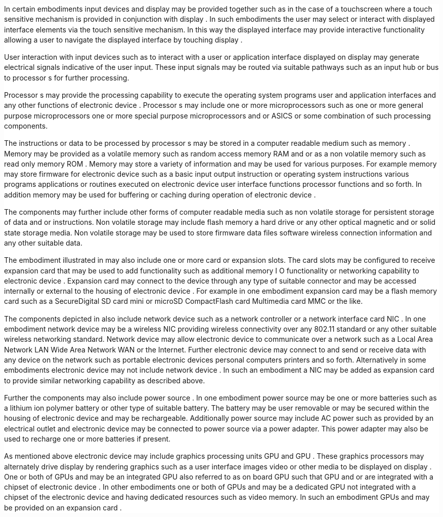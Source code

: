 In certain embodiments input devices and display may be provided together such as in the case of a touchscreen where a touch sensitive mechanism is provided in conjunction with display . In such embodiments the user may select or interact with displayed interface elements via the touch sensitive mechanism. In this way the displayed interface may provide interactive functionality allowing a user to navigate the displayed interface by touching display .

User interaction with input devices such as to interact with a user or application interface displayed on display may generate electrical signals indicative of the user input. These input signals may be routed via suitable pathways such as an input hub or bus to processor s for further processing.

Processor s may provide the processing capability to execute the operating system programs user and application interfaces and any other functions of electronic device . Processor s may include one or more microprocessors such as one or more general purpose microprocessors one or more special purpose microprocessors and or ASICS or some combination of such processing components.

The instructions or data to be processed by processor s may be stored in a computer readable medium such as memory . Memory may be provided as a volatile memory such as random access memory RAM and or as a non volatile memory such as read only memory ROM . Memory may store a variety of information and may be used for various purposes. For example memory may store firmware for electronic device such as a basic input output instruction or operating system instructions various programs applications or routines executed on electronic device user interface functions processor functions and so forth. In addition memory may be used for buffering or caching during operation of electronic device .

The components may further include other forms of computer readable media such as non volatile storage for persistent storage of data and or instructions. Non volatile storage may include flash memory a hard drive or any other optical magnetic and or solid state storage media. Non volatile storage may be used to store firmware data files software wireless connection information and any other suitable data.

The embodiment illustrated in may also include one or more card or expansion slots. The card slots may be configured to receive expansion card that may be used to add functionality such as additional memory I O functionality or networking capability to electronic device . Expansion card may connect to the device through any type of suitable connector and may be accessed internally or external to the housing of electronic device . For example in one embodiment expansion card may be a flash memory card such as a SecureDigital SD card mini or microSD CompactFlash card Multimedia card MMC or the like.

The components depicted in also include network device such as a network controller or a network interface card NIC . In one embodiment network device may be a wireless NIC providing wireless connectivity over any 802.11 standard or any other suitable wireless networking standard. Network device may allow electronic device to communicate over a network such as a Local Area Network LAN Wide Area Network WAN or the Internet. Further electronic device may connect to and send or receive data with any device on the network such as portable electronic devices personal computers printers and so forth. Alternatively in some embodiments electronic device may not include network device . In such an embodiment a NIC may be added as expansion card to provide similar networking capability as described above.

Further the components may also include power source . In one embodiment power source may be one or more batteries such as a lithium ion polymer battery or other type of suitable battery. The battery may be user removable or may be secured within the housing of electronic device and may be rechargeable. Additionally power source may include AC power such as provided by an electrical outlet and electronic device may be connected to power source via a power adapter. This power adapter may also be used to recharge one or more batteries if present.

As mentioned above electronic device may include graphics processing units GPU and GPU . These graphics processors may alternately drive display by rendering graphics such as a user interface images video or other media to be displayed on display . One or both of GPUs and may be an integrated GPU also referred to as on board GPU such that GPU and or are integrated with a chipset of electronic device . In other embodiments one or both of GPUs and may be a dedicated GPU not integrated with a chipset of the electronic device and having dedicated resources such as video memory. In such an embodiment GPUs and may be provided on an expansion card .
